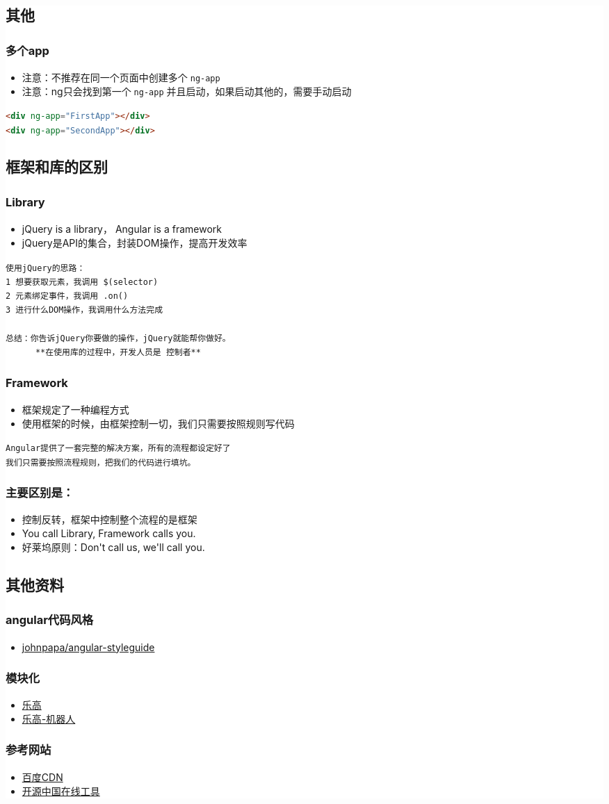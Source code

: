 ## 其他

### 多个app
- 注意：不推荐在同一个页面中创建多个 `ng-app`
- 注意：ng只会找到第一个 `ng-app` 并且启动，如果启动其他的，需要手动启动

```html
<div ng-app="FirstApp"></div>
<div ng-app="SecondApp"></div>
```


## 框架和库的区别

### Library
- jQuery is a library， Angular is a framework
- jQuery是API的集合，封装DOM操作，提高开发效率

```
使用jQuery的思路：
1 想要获取元素，我调用 $(selector)
2 元素绑定事件，我调用 .on()
3 进行什么DOM操作，我调用什么方法完成

总结：你告诉jQuery你要做的操作，jQuery就能帮你做好。
      **在使用库的过程中，开发人员是 控制者**
```

### Framework
- 框架规定了一种编程方式
- 使用框架的时候，由框架控制一切，我们只需要按照规则写代码

```
Angular提供了一套完整的解决方案，所有的流程都设定好了
我们只需要按照流程规则，把我们的代码进行填坑。
```

### 主要区别是：
- 控制反转，框架中控制整个流程的是框架
- You call Library, Framework calls you.
- 好莱坞原则：Don't call us, we'll call you.


## 其他资料

### angular代码风格
- [johnpapa/angular-styleguide](https://github.com/johnpapa/angular-styleguide)

### 模块化
- [乐高](http://baobao.sohu.com/20151225/n432526267.shtml)
- [乐高-机器人](http://baidu.56.com/watch/05196900615515713942.html?page=videoMultiNeed)

### 参考网站
- [百度CDN](http://cdn.code.baidu.com/)
- [开源中国在线工具](http://tool.oschina.net/)














